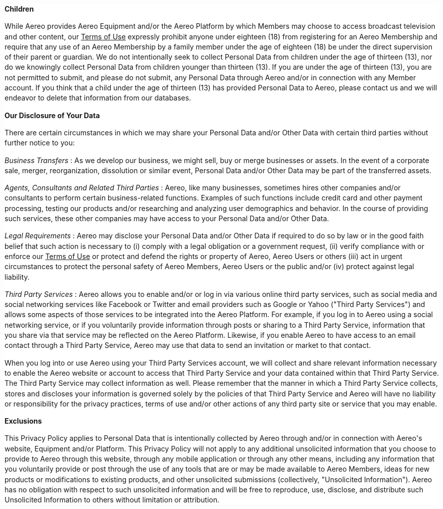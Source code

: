 **Children**

While Aereo provides Aereo Equipment and/or the Aereo Platform by which Members may choose to access broadcast television and other content, our [Terms of Use](https://web.archive.org/terms) expressly prohibit anyone under eighteen (18) from registering for an Aereo Membership and require that any use of an Aereo Membership by a family member under the age of eighteen (18) be under the direct supervision of their parent or guardian. We do not intentionally seek to collect Personal Data from children under the age of thirteen (13), nor do we knowingly collect Personal Data from children younger than thirteen (13). If you are under the age of thirteen (13), you are not permitted to submit, and please do not submit, any Personal Data through Aereo and/or in connection with any Member account. If you think that a child under the age of thirteen (13) has provided Personal Data to Aereo, please contact us and we will endeavor to delete that information from our databases.

**Our Disclosure of Your Data**

There are certain circumstances in which we may share your Personal Data and/or Other Data with certain third parties without further notice to you:

_Business Transfers_ : As we develop our business, we might sell, buy or merge businesses or assets. In the event of a corporate sale, merger, reorganization, dissolution or similar event, Personal Data and/or Other Data may be part of the transferred assets.

_Agents, Consultants and Related Third Parties_ : Aereo, like many businesses, sometimes hires other companies and/or consultants to perform certain business-related functions. Examples of such functions include credit card and other payment processing, testing our products and/or researching and analyzing user demographics and behavior. In the course of providing such services, these other companies may have access to your Personal Data and/or Other Data.

_Legal Requirements_ : Aereo may disclose your Personal Data and/or Other Data if required to do so by law or in the good faith belief that such action is necessary to (i) comply with a legal obligation or a government request, (ii) verify compliance with or enforce our [Terms of Use](https://web.archive.org/terms) or protect and defend the rights or property of Aereo, Aereo Users or others (iii) act in urgent circumstances to protect the personal safety of Aereo Members, Aereo Users or the public and/or (iv) protect against legal liability.

_Third Party Services_ : Aereo allows you to enable and/or or log in via various online third party services, such as social media and social networking services like Facebook or Twitter and email providers such as Google or Yahoo ("Third Party Services") and allows some aspects of those services to be integrated into the Aereo Platform. For example, if you log in to Aereo using a social networking service, or if you voluntarily provide information through posts or sharing to a Third Party Service, information that you share via that service may be reflected on the Aereo Platform. Likewise, if you enable Aereo to have access to an email contact through a Third Party Service, Aereo may use that data to send an invitation or market to that contact.

When you log into or use Aereo using your Third Party Services account, we will collect and share relevant information necessary to enable the Aereo website or account to access that Third Party Service and your data contained within that Third Party Service. The Third Party Service may collect information as well. Please remember that the manner in which a Third Party Service collects, stores and discloses your information is governed solely by the policies of that Third Party Service and Aereo will have no liability or responsibility for the privacy practices, terms of use and/or other actions of any third party site or service that you may enable.

**Exclusions**

This Privacy Policy applies to Personal Data that is intentionally collected by Aereo through and/or in connection with Aereo's website, Equipment and/or Platform. This Privacy Policy will not apply to any additional unsolicited information that you choose to provide to Aereo through this website, through any mobile application or through any other means, including any information that you voluntarily provide or post through the use of any tools that are or may be made available to Aereo Members, ideas for new products or modifications to existing products, and other unsolicited submissions (collectively, "Unsolicited Information"). Aereo has no obligation with respect to such unsolicited information and will be free to reproduce, use, disclose, and distribute such Unsolicited Information to others without limitation or attribution.
